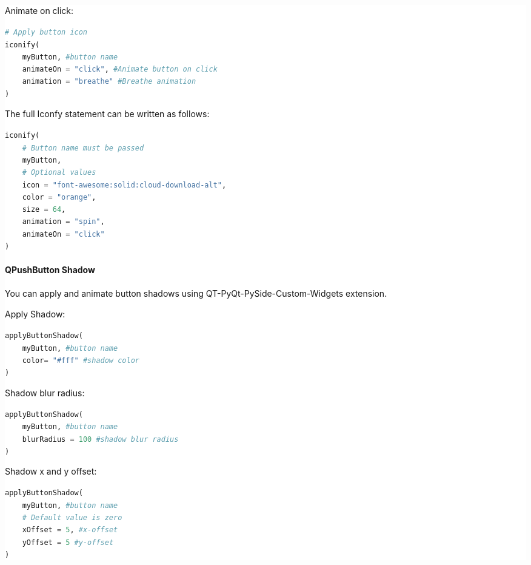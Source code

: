 Animate on click:

```python
# Apply button icon
iconify(
    myButton, #button name
    animateOn = "click", #Animate button on click
    animation = "breathe" #Breathe animation
)
```
The full Iconfy statement can be written as follows:
```python
iconify(
	# Button name must be passed
    myButton, 
    # Optional values
    icon = "font-awesome:solid:cloud-download-alt", 
    color = "orange", 
    size = 64, 
    animation = "spin", 
    animateOn = "click"
)
```

#### QPushButton Shadow
You can apply and animate button shadows using QT-PyQt-PySide-Custom-Widgets extension.
	
Apply Shadow:
```python
applyButtonShadow(
    myButton, #button name
    color= "#fff" #shadow color
)

```

Shadow blur radius:
```python
applyButtonShadow(
    myButton, #button name
    blurRadius = 100 #shadow blur radius
)

```

Shadow x and y offset:
```python
applyButtonShadow(
    myButton, #button name
    # Default value is zero
    xOffset = 5, #x-offset
    yOffset = 5 #y-offset
)

```
